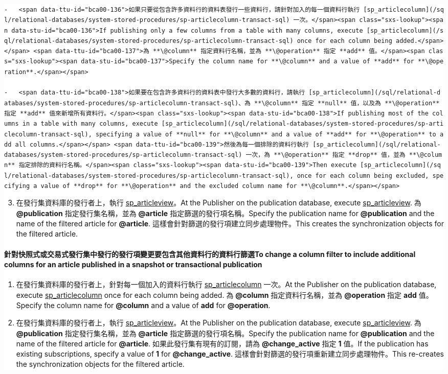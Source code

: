     -   <span data-ttu-id="bca00-136">如果只要從包含許多資料行的資料表發行一些資料行，請針對加入的每一個資料行執行 [sp_articlecolumn](/sql/relational-databases/system-stored-procedures/sp-articlecolumn-transact-sql) 一次。</span><span class="sxs-lookup"><span data-stu-id="bca00-136">If publishing only a few columns from a table with many columns, execute [sp_articlecolumn](/sql/relational-databases/system-stored-procedures/sp-articlecolumn-transact-sql) once for each column being added.</span></span> <span data-ttu-id="bca00-137">為 **\@column** 指定資料行名稱，並為 **\@operation** 指定 **add** 值。</span><span class="sxs-lookup"><span data-stu-id="bca00-137">Specify the column name for **\@column** and a value of **add** for **\@operation**.</span></span>  
  
    -   <span data-ttu-id="bca00-138">如果要在包含許多資料行的資料表中發行大多數的資料行，請執行 [sp_articlecolumn](/sql/relational-databases/system-stored-procedures/sp-articlecolumn-transact-sql)、為 **\@column** 指定 **null** 值，以及為 **\@operation** 指定 **add** 值來新增所有資料行。</span><span class="sxs-lookup"><span data-stu-id="bca00-138">If publishing most of the columns in a table with many columns, execute [sp_articlecolumn](/sql/relational-databases/system-stored-procedures/sp-articlecolumn-transact-sql), specifying a value of **null** for **\@column** and a value of **add** for **\@operation** to add all columns.</span></span> <span data-ttu-id="bca00-139">然後為每一個排除的資料行執行 [sp_articlecolumn](/sql/relational-databases/system-stored-procedures/sp-articlecolumn-transact-sql) 一次，為 **\@operation** 指定 **drop** 值，並為 **\@column** 指定排除的資料行名稱。</span><span class="sxs-lookup"><span data-stu-id="bca00-139">Then execute [sp_articlecolumn](/sql/relational-databases/system-stored-procedures/sp-articlecolumn-transact-sql), once for each column being excluded, specifying a value of **drop** for **\@operation** and the excluded column name for **\@column**.</span></span>  
  
3.  <span data-ttu-id="bca00-140">在發行集資料庫的發行者上，執行 [sp_articleview](/sql/relational-databases/system-stored-procedures/sp-articleview-transact-sql)。</span><span class="sxs-lookup"><span data-stu-id="bca00-140">At the Publisher on the publication database, execute [sp_articleview](/sql/relational-databases/system-stored-procedures/sp-articleview-transact-sql).</span></span> <span data-ttu-id="bca00-141">為 **\@publication** 指定發行集名稱，並為 **\@article** 指定篩選的發行項名稱。</span><span class="sxs-lookup"><span data-stu-id="bca00-141">Specify the publication name for **\@publication** and the name of the filtered article for **\@article**.</span></span> <span data-ttu-id="bca00-142">這樣會針對篩選的發行項建立同步處理物件。</span><span class="sxs-lookup"><span data-stu-id="bca00-142">This creates the synchronization objects for the filtered article.</span></span>  
  
#### <a name="to-change-a-column-filter-to-include-additional-columns-for-an-article-published-in-a-snapshot-or-transactional-publication"></a><span data-ttu-id="bca00-143">針對快照式或交易式發行集中發行的發行項變更要包含其他資料行的資料行篩選</span><span class="sxs-lookup"><span data-stu-id="bca00-143">To change a column filter to include additional columns for an article published in a snapshot or transactional publication</span></span>  
  
1.  <span data-ttu-id="bca00-144">在發行集資料庫的發行者上，針對每一個加入的資料行執行 [sp_articlecolumn](/sql/relational-databases/system-stored-procedures/sp-articlecolumn-transact-sql) 一次。</span><span class="sxs-lookup"><span data-stu-id="bca00-144">At the Publisher on the publication database, execute [sp_articlecolumn](/sql/relational-databases/system-stored-procedures/sp-articlecolumn-transact-sql) once for each column being added.</span></span> <span data-ttu-id="bca00-145">為 **\@column** 指定資料行名稱，並為 **\@operation** 指定 **add** 值。</span><span class="sxs-lookup"><span data-stu-id="bca00-145">Specify the column name for **\@column** and a value of **add** for **\@operation**.</span></span>  
  
2.  <span data-ttu-id="bca00-146">在發行集資料庫的發行者上，執行 [sp_articleview](/sql/relational-databases/system-stored-procedures/sp-articleview-transact-sql)。</span><span class="sxs-lookup"><span data-stu-id="bca00-146">At the Publisher on the publication database, execute [sp_articleview](/sql/relational-databases/system-stored-procedures/sp-articleview-transact-sql).</span></span> <span data-ttu-id="bca00-147">為 **\@publication** 指定發行集名稱，並為 **\@article** 指定篩選的發行項名稱。</span><span class="sxs-lookup"><span data-stu-id="bca00-147">Specify the publication name for **\@publication** and the name of the filtered article for **\@article**.</span></span> <span data-ttu-id="bca00-148">如果此發行集有現有的訂閱，請為 **\@change_active** 指定 **1** 值。</span><span class="sxs-lookup"><span data-stu-id="bca00-148">If the publication has existing subscriptions, specify a value of **1** for **\@change_active**.</span></span> <span data-ttu-id="bca00-149">這樣會針對篩選的發行項重新建立同步處理物件。</span><span class="sxs-lookup"><span data-stu-id="bca00-149">This re-creates the synchronization objects for the filtered article.</span></span>  
  